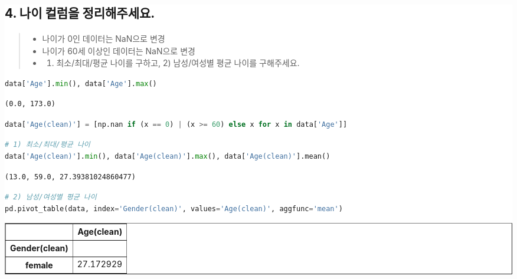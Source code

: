 </div>




## 4. 나이 컬럼을 정리해주세요.
>- 나이가 0인 데이터는 NaN으로 변경
>- 나이가 60세 이상인 데이터는 NaN으로 변경
>- 1) 최소/최대/평균 나이를 구하고, 2) 남성/여성별 평균 나이를 구해주세요.


```python
data['Age'].min(), data['Age'].max()
```




    (0.0, 173.0)




```python
data['Age(clean)'] = [np.nan if (x == 0) | (x >= 60) else x for x in data['Age']]
```


```python
# 1) 최소/최대/평균 나이
data['Age(clean)'].min(), data['Age(clean)'].max(), data['Age(clean)'].mean()
```




    (13.0, 59.0, 27.39381024860477)




```python
# 2) 남성/여성별 평균 나이
pd.pivot_table(data, index='Gender(clean)', values='Age(clean)', aggfunc='mean')
```




<div>
<style scoped>
    .dataframe tbody tr th:only-of-type {
        vertical-align: middle;
    }

    .dataframe tbody tr th {
        vertical-align: top;
    }

    .dataframe thead th {
        text-align: right;
    }
</style>
<table border="1" class="dataframe">
  <thead>
    <tr style="text-align: right;">
      <th></th>
      <th>Age(clean)</th>
    </tr>
    <tr>
      <th>Gender(clean)</th>
      <th></th>
    </tr>
  </thead>
  <tbody>
    <tr>
      <th>female</th>
      <td>27.172929</td>